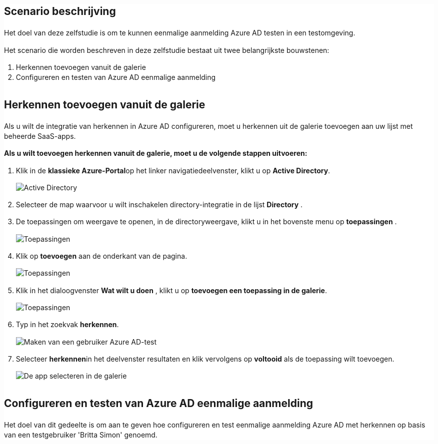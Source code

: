 
## <a name="scenario-description"></a>Scenario beschrijving
Het doel van deze zelfstudie is om te kunnen eenmalige aanmelding Azure AD testen in een testomgeving.

Het scenario die worden beschreven in deze zelfstudie bestaat uit twee belangrijkste bouwstenen:

1. Herkennen toevoegen vanuit de galerie
2. Configureren en testen van Azure AD eenmalige aanmelding


## <a name="adding-recognize-from-the-gallery"></a>Herkennen toevoegen vanuit de galerie
Als u wilt de integratie van herkennen in Azure AD configureren, moet u herkennen uit de galerie toevoegen aan uw lijst met beheerde SaaS-apps.

**Als u wilt toevoegen herkennen vanuit de galerie, moet u de volgende stappen uitvoeren:**

1. Klik in de **klassieke Azure-Portal**op het linker navigatiedeelvenster, klikt u op **Active Directory**. 

    ![Active Directory][1]

2. Selecteer de map waarvoor u wilt inschakelen directory-integratie in de lijst **Directory** .

3. De toepassingen om weergave te openen, in de directoryweergave, klikt u in het bovenste menu op **toepassingen** .
    
    ![Toepassingen][2]

4. Klik op **toevoegen** aan de onderkant van de pagina.
    
    ![Toepassingen][3]

5. Klik in het dialoogvenster **Wat wilt u doen** , klikt u op **toevoegen een toepassing in de galerie**.

    ![Toepassingen][4]

6. Typ in het zoekvak **herkennen**.

    ![Maken van een gebruiker Azure AD-test](./media/active-directory-saas-recognize-tutorial/tutorial_recognize_01.png)

7. Selecteer **herkennen**in het deelvenster resultaten en klik vervolgens op **voltooid** als de toepassing wilt toevoegen.

    ![De app selecteren in de galerie](./media/active-directory-saas-recognize-tutorial/tutorial_recognize_0001.png)

##  <a name="configuring-and-testing-azure-ad-single-sign-on"></a>Configureren en testen van Azure AD eenmalige aanmelding
Het doel van dit gedeelte is om aan te geven hoe configureren en test eenmalige aanmelding Azure AD met herkennen op basis van een testgebruiker 'Britta Simon' genoemd.


[1]: ./media/active-directory-saas-recognize-tutorial/tutorial_general_01.png
[2]: ./media/active-directory-saas-recognize-tutorial/tutorial_general_02.png
[3]: ./media/active-directory-saas-recognize-tutorial/tutorial_general_03.png
[4]: ./media/active-directory-saas-recognize-tutorial/tutorial_general_04.png
[6]: ./media/active-directory-saas-recognize-tutorial/tutorial_general_05.png
[10]: ./media/active-directory-saas-recognize-tutorial/tutorial_general_06.png
[11]: ./media/active-directory-saas-recognize-tutorial/tutorial_general_07.png
[20]: ./media/active-directory-saas-recognize-tutorial/tutorial_general_100.png
[200]: ./media/active-directory-saas-recognize-tutorial/tutorial_general_200.png
[201]: ./media/active-directory-saas-recognize-tutorial/tutorial_general_201.png
[203]: ./media/active-directory-saas-recognize-tutorial/tutorial_general_203.png
[204]: ./media/active-directory-saas-recognize-tutorial/tutorial_general_204.png
[205]: ./media/active-directory-saas-recognize-tutorial/tutorial_general_205.png